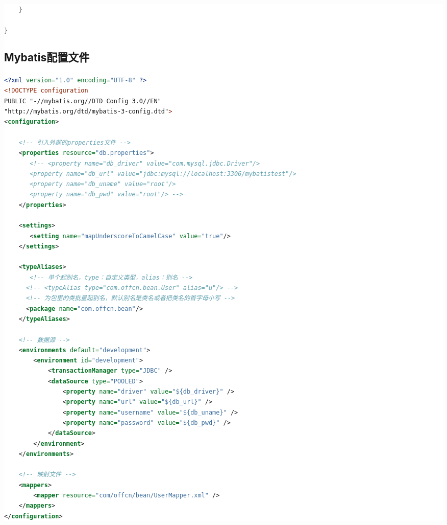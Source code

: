 ```java
	}

}
```



## Mybatis配置文件

```xml
<?xml version="1.0" encoding="UTF-8" ?>
<!DOCTYPE configuration
PUBLIC "-//mybatis.org//DTD Config 3.0//EN"
"http://mybatis.org/dtd/mybatis-3-config.dtd">
<configuration>
    
    <!-- 引入外部的properties文件 -->
    <properties resource="db.properties">
       <!-- <property name="db_driver" value="com.mysql.jdbc.Driver"/>
       <property name="db_url" value="jdbc:mysql://localhost:3306/mybatistest"/>
       <property name="db_uname" value="root"/>
       <property name="db_pwd" value="root"/> -->
    </properties>
    
    <settings>
       <setting name="mapUnderscoreToCamelCase" value="true"/>
    </settings>
    
    <typeAliases>
       <!-- 单个起别名，type：自定义类型，alias：别名 -->
      <!-- <typeAlias type="com.offcn.bean.User" alias="u"/> -->
      <!-- 为包里的类批量起别名，默认别名是类名或者把类名的首字母小写 -->
      <package name="com.offcn.bean"/>
    </typeAliases>
    
    <!-- 数据源 -->
	<environments default="development">
		<environment id="development">
			<transactionManager type="JDBC" />
			<dataSource type="POOLED">
				<property name="driver" value="${db_driver}" />
				<property name="url" value="${db_url}" />
				<property name="username" value="${db_uname}" />
				<property name="password" value="${db_pwd}" />
			</dataSource>
		</environment>
	</environments>
	
	<!-- 映射文件 -->
	<mappers>
		<mapper resource="com/offcn/bean/UserMapper.xml" />
	</mappers>
</configuration>
```

